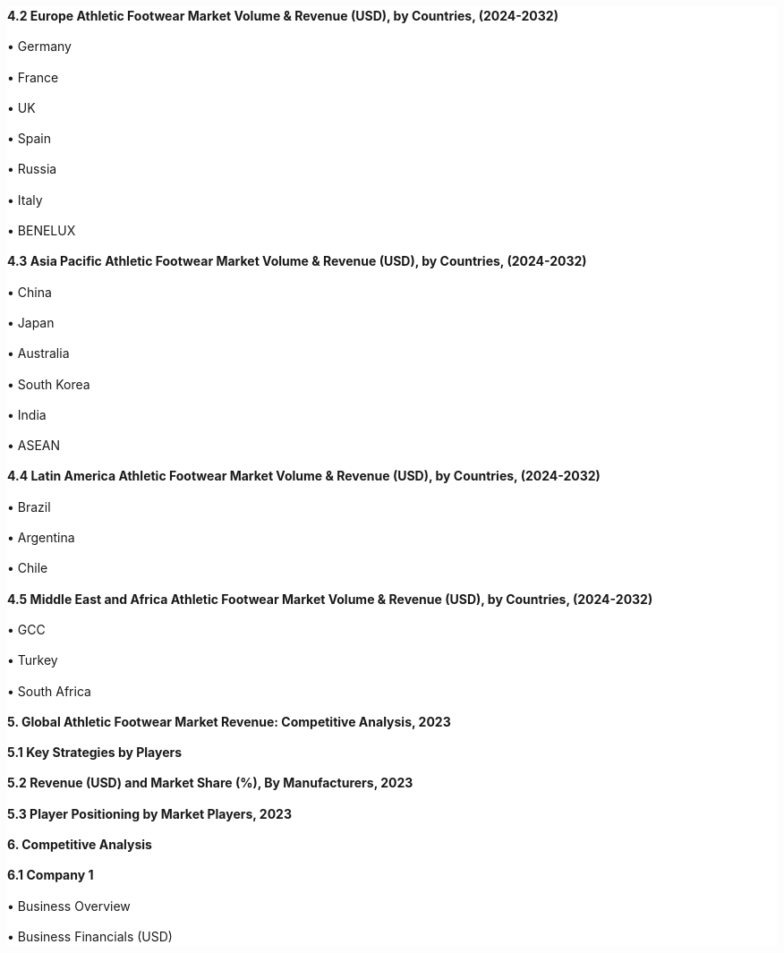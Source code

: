 <strong>4.2 Europe Athletic Footwear Market Volume &amp; Revenue (USD), by Countries, (2024-2032)</strong>

• Germany

• France

• UK

• Spain

• Russia

• Italy

• BENELUX

<strong>4.3 Asia Pacific Athletic Footwear Market Volume &amp; Revenue (USD), by Countries, (2024-2032)</strong>

• China

• Japan

• Australia

• South Korea

• India

• ASEAN

<strong>4.4 Latin America Athletic Footwear Market Volume &amp; Revenue (USD), by Countries, (2024-2032)</strong>

• Brazil

• Argentina

• Chile

<strong>4.5 Middle East and Africa Athletic Footwear Market Volume &amp; Revenue (USD), by Countries, (2024-2032)</strong>

• GCC

• Turkey

• South Africa

<strong>5. Global Athletic Footwear Market Revenue: Competitive Analysis, 2023</strong>

<strong>5.1 Key Strategies by Players</strong>

<strong>5.2 Revenue (USD) and Market Share (%), By Manufacturers, 2023</strong>

<strong>5.3 Player Positioning by Market Players, 2023</strong>

<strong>6. Competitive Analysis</strong>

<strong>6.1 Company 1</strong>

• Business Overview

• Business Financials (USD)
